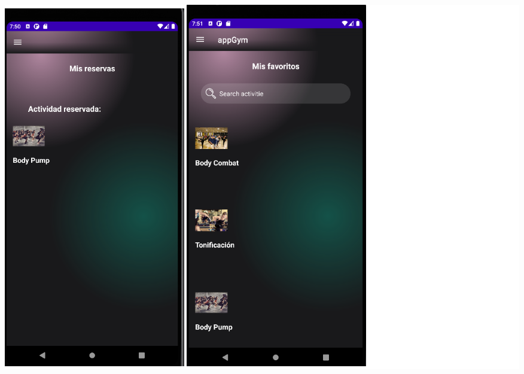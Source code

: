  <img src="src/main/webapp/img/menureserva.png" alt="Reserva" width="300"/>  <img src="src/main/webapp/img/menufavorito.png" alt="Favorito" width="300"/>